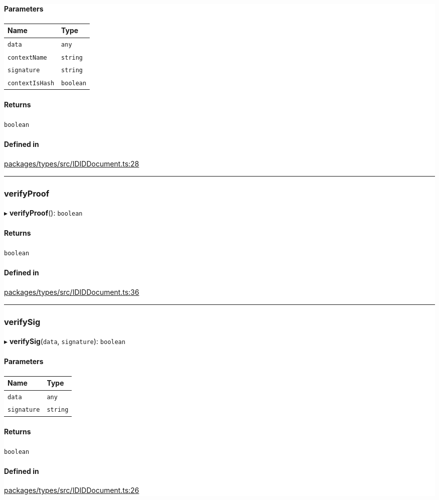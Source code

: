 #### Parameters

| Name | Type |
| :------ | :------ |
| `data` | `any` |
| `contextName` | `string` |
| `signature` | `string` |
| `contextIsHash` | `boolean` |

#### Returns

`boolean`

#### Defined in

[packages/types/src/IDIDDocument.ts:28](https://github.com/verida/verida-js/blob/a690f60/packages/types/src/IDIDDocument.ts#L28)

___

### verifyProof

▸ **verifyProof**(): `boolean`

#### Returns

`boolean`

#### Defined in

[packages/types/src/IDIDDocument.ts:36](https://github.com/verida/verida-js/blob/a690f60/packages/types/src/IDIDDocument.ts#L36)

___

### verifySig

▸ **verifySig**(`data`, `signature`): `boolean`

#### Parameters

| Name | Type |
| :------ | :------ |
| `data` | `any` |
| `signature` | `string` |

#### Returns

`boolean`

#### Defined in

[packages/types/src/IDIDDocument.ts:26](https://github.com/verida/verida-js/blob/a690f60/packages/types/src/IDIDDocument.ts#L26)
